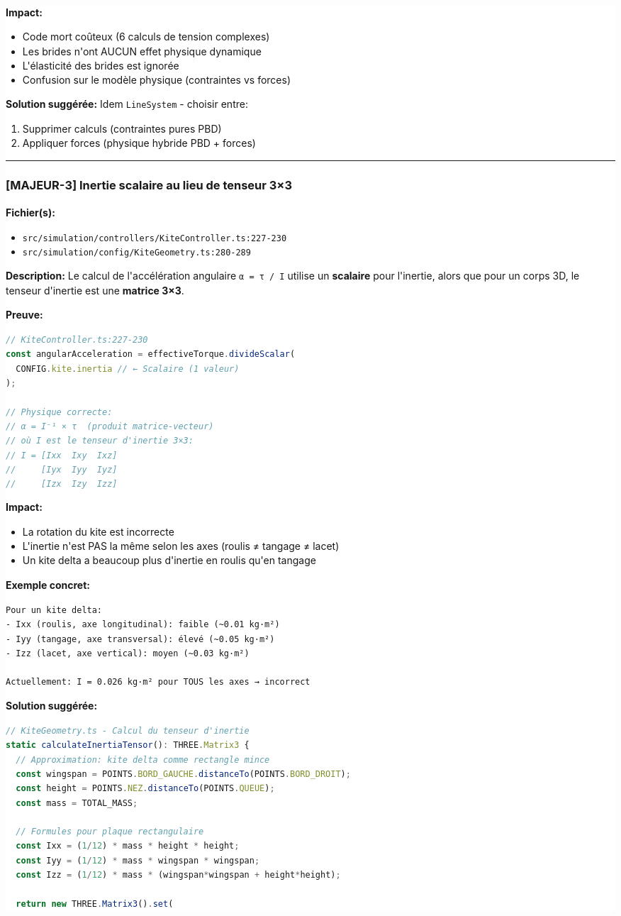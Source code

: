 **Impact:**
- Code mort coûteux (6 calculs de tension complexes)
- Les brides n'ont AUCUN effet physique dynamique
- L'élasticité des brides est ignorée
- Confusion sur le modèle physique (contraintes vs forces)

**Solution suggérée:**
Idem `LineSystem` - choisir entre:
1. Supprimer calculs (contraintes pures PBD)
2. Appliquer forces (physique hybride PBD + forces)

---

### [MAJEUR-3] Inertie scalaire au lieu de tenseur 3×3

**Fichier(s):**
- `src/simulation/controllers/KiteController.ts:227-230`
- `src/simulation/config/KiteGeometry.ts:280-289`

**Description:**
Le calcul de l'accélération angulaire `α = τ / I` utilise un **scalaire** pour l'inertie, alors que pour un corps 3D, le tenseur d'inertie est une **matrice 3×3**.

**Preuve:**
```typescript
// KiteController.ts:227-230
const angularAcceleration = effectiveTorque.divideScalar(
  CONFIG.kite.inertia // ← Scalaire (1 valeur)
);

// Physique correcte:
// α = I⁻¹ × τ  (produit matrice-vecteur)
// où I est le tenseur d'inertie 3×3:
// I = [Ixx  Ixy  Ixz]
//     [Iyx  Iyy  Iyz]
//     [Izx  Izy  Izz]
```

**Impact:**
- La rotation du kite est incorrecte
- L'inertie n'est PAS la même selon les axes (roulis ≠ tangage ≠ lacet)
- Un kite delta a beaucoup plus d'inertie en roulis qu'en tangage

**Exemple concret:**
```
Pour un kite delta:
- Ixx (roulis, axe longitudinal): faible (~0.01 kg·m²)
- Iyy (tangage, axe transversal): élevé (~0.05 kg·m²)
- Izz (lacet, axe vertical): moyen (~0.03 kg·m²)

Actuellement: I = 0.026 kg·m² pour TOUS les axes → incorrect
```

**Solution suggérée:**
```typescript
// KiteGeometry.ts - Calcul du tenseur d'inertie
static calculateInertiaTensor(): THREE.Matrix3 {
  // Approximation: kite delta comme rectangle mince
  const wingspan = POINTS.BORD_GAUCHE.distanceTo(POINTS.BORD_DROIT);
  const height = POINTS.NEZ.distanceTo(POINTS.QUEUE);
  const mass = TOTAL_MASS;

  // Formules pour plaque rectangulaire
  const Ixx = (1/12) * mass * height * height;
  const Iyy = (1/12) * mass * wingspan * wingspan;
  const Izz = (1/12) * mass * (wingspan*wingspan + height*height);

  return new THREE.Matrix3().set(
```
